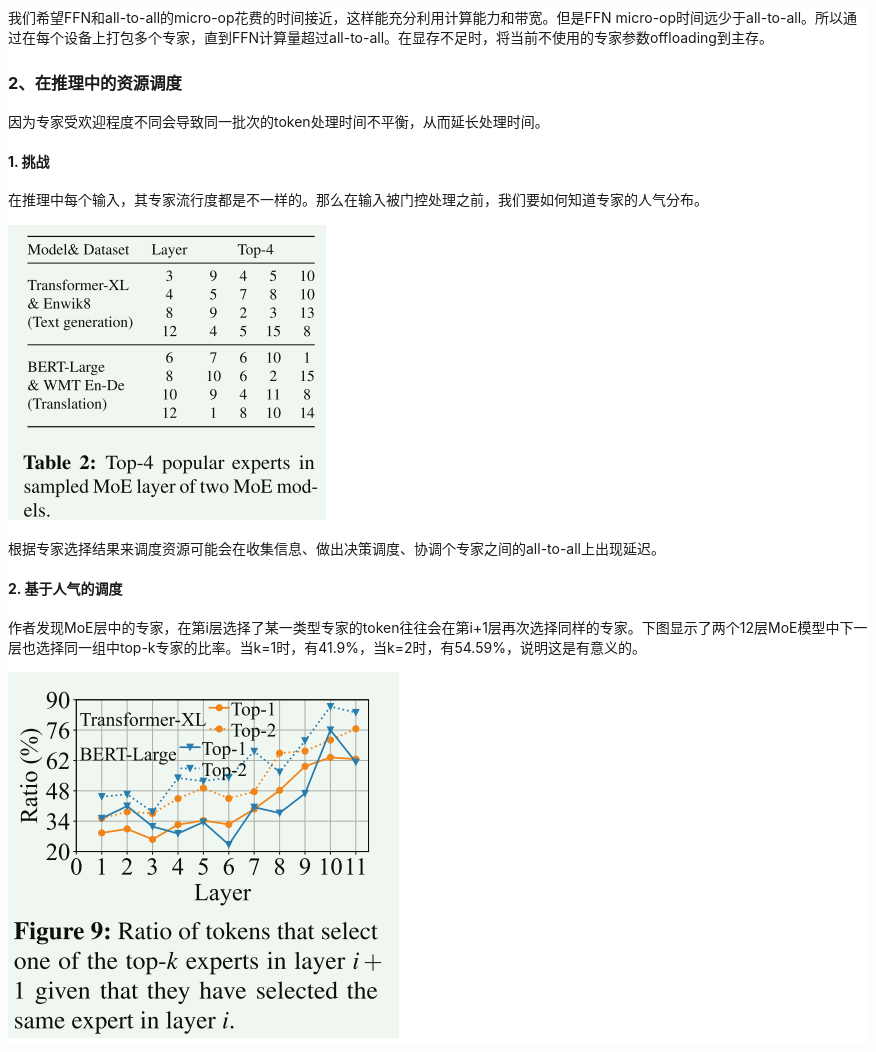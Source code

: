 我们希望FFN和all-to-all的micro-op花费的时间接近，这样能充分利用计算能力和带宽。但是FFN micro-op时间远少于all-to-all。所以通过在每个设备上打包多个专家，直到FFN计算量超过all-to-all。在显存不足时，将当前不使用的专家参数offloading到主存。

### 2、在推理中的资源调度

因为专家受欢迎程度不同会导致同一批次的token处理时间不平衡，从而延长处理时间。

#### 1. 挑战

在推理中每个输入，其专家流行度都是不一样的。那么在输入被门控处理之前，我们要如何知道专家的人气分布。

![image-20230717215455366](img/AcceleratingDistributedMoETrainingandInferencewithLina/image-20230717215455366.png)

根据专家选择结果来调度资源可能会在收集信息、做出决策调度、协调个专家之间的all-to-all上出现延迟。

#### 2. 基于人气的调度

作者发现MoE层中的专家，在第i层选择了某一类型专家的token往往会在第i+1层再次选择同样的专家。下图显示了两个12层MoE模型中下一层也选择同一组中top-k专家的比率。当k=1时，有41.9%，当k=2时，有54.59%，说明这是有意义的。

![image-20230717221431668](img/AcceleratingDistributedMoETrainingandInferencewithLina/image-20230717221431668.png)
